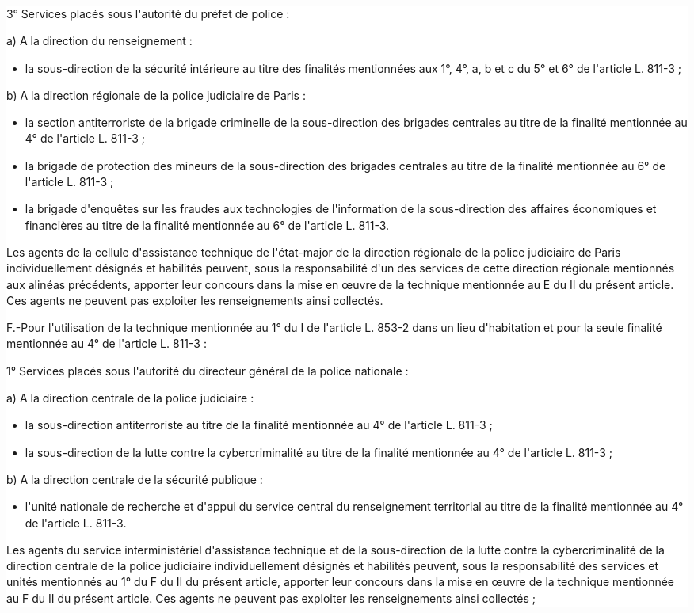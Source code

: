 3° Services placés sous l'autorité du préfet de police : 

a) A la direction du renseignement :

- la sous-direction de la sécurité intérieure au titre des finalités mentionnées aux 1°, 4°, a, b et c du 5° et 6° de
l'article L. 811-3 ; 

b) A la direction régionale de la police judiciaire de Paris :

- la section antiterroriste de la brigade criminelle de la sous-direction des brigades centrales au titre de la finalité
mentionnée au 4° de l'article L. 811-3 ;

- la brigade de protection des mineurs de la sous-direction des brigades centrales au titre de la finalité mentionnée au 6°
de l'article L. 811-3 ;

- la brigade d'enquêtes sur les fraudes aux technologies de l'information de la sous-direction des affaires économiques et
financières au titre de la finalité mentionnée au 6° de l'article L. 811-3. 

Les agents de la cellule d'assistance technique de l'état-major de la direction régionale de la police judiciaire de Paris
individuellement désignés et habilités peuvent, sous la responsabilité d'un des services de cette direction régionale
mentionnés aux alinéas précédents, apporter leur concours dans la mise en œuvre de la technique mentionnée au E du II du
présent article. Ces agents ne peuvent pas exploiter les renseignements ainsi collectés. 

F.-Pour l'utilisation de la technique mentionnée au 1° du I de l'article L. 853-2 dans un lieu d'habitation et pour la seule
finalité mentionnée au 4° de l'article L. 811-3 : 

1° Services placés sous l'autorité du directeur général de la police nationale : 

a) A la direction centrale de la police judiciaire :

- la sous-direction antiterroriste au titre de la finalité mentionnée au 4° de l'article L. 811-3 ;

- la sous-direction de la lutte contre la cybercriminalité au titre de la finalité mentionnée au 4° de l'article L. 811-3 ; 

b) A la direction centrale de la sécurité publique :

- l'unité nationale de recherche et d'appui du service central du renseignement territorial au titre de la finalité
mentionnée au 4° de l'article L. 811-3. 

Les agents du service interministériel d'assistance technique et de la sous-direction de la lutte contre la cybercriminalité
de la direction centrale de la police judiciaire individuellement désignés et habilités peuvent, sous la responsabilité des
services et unités mentionnés au 1° du F du II du présent article, apporter leur concours dans la mise en œuvre de la
technique mentionnée au F du II du présent article. Ces agents ne peuvent pas exploiter les renseignements ainsi collectés ; 
